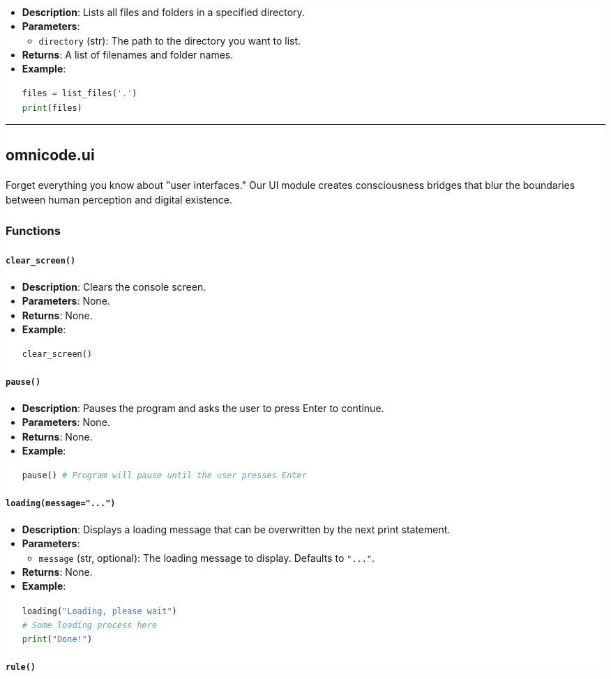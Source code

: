- **Description**: Lists all files and folders in a specified directory.
- **Parameters**:
  - `directory` (str): The path to the directory you want to list.
- **Returns**: A list of filenames and folder names.
- **Example**:
  ```python
  files = list_files('.')
  print(files)
  ```

---

## omnicode.ui

Forget everything you know about "user interfaces." Our UI module creates consciousness bridges that blur the boundaries between human perception and digital existence.

### Functions

#### `clear_screen()`

- **Description**: Clears the console screen.
- **Parameters**: None.
- **Returns**: None.
- **Example**:
  ```python
  clear_screen()
  ```

#### `pause()`

- **Description**: Pauses the program and asks the user to press Enter to continue.
- **Parameters**: None.
- **Returns**: None.
- **Example**:
  ```python
  pause() # Program will pause until the user presses Enter
  ```

#### `loading(message="...")`

- **Description**: Displays a loading message that can be overwritten by the next print statement.
- **Parameters**:
  - `message` (str, optional): The loading message to display. Defaults to `"..."`.
- **Returns**: None.
- **Example**:
  ```python
  loading("Loading, please wait")
  # Some loading process here
  print("Done!")
  ```

#### `rule()`
